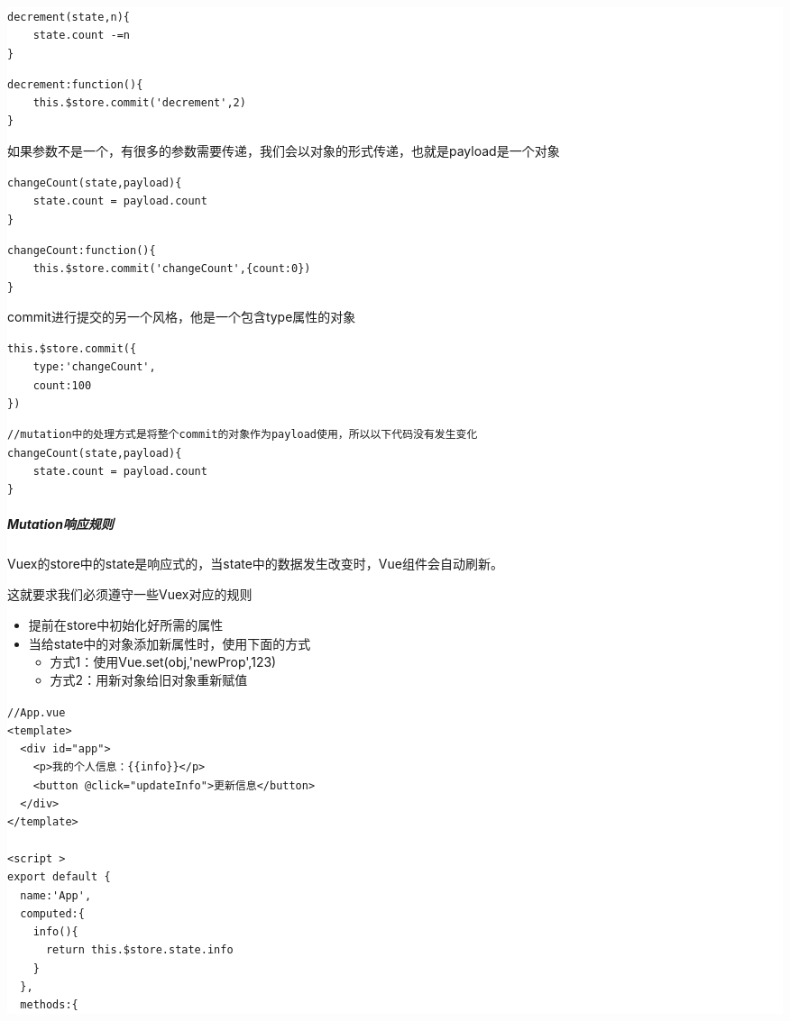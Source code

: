 ```
decrement(state,n){
	state.count -=n
}
```

```
decrement:function(){
	this.$store.commit('decrement',2)
}
```

如果参数不是一个，有很多的参数需要传递，我们会以对象的形式传递，也就是payload是一个对象

```
changeCount(state,payload){
	state.count = payload.count
}
```

```
changeCount:function(){
	this.$store.commit('changeCount',{count:0})
}
```

commit进行提交的另一个风格，他是一个包含type属性的对象

```
this.$store.commit({
	type:'changeCount',
	count:100
})
```

```
//mutation中的处理方式是将整个commit的对象作为payload使用，所以以下代码没有发生变化
changeCount(state,payload){
	state.count = payload.count
}
```

##### Mutation响应规则

Vuex的store中的state是响应式的，当state中的数据发生改变时，Vue组件会自动刷新。

这就要求我们必须遵守一些Vuex对应的规则

- 提前在store中初始化好所需的属性
- 当给state中的对象添加新属性时，使用下面的方式
  - 方式1：使用Vue.set(obj,'newProp',123)
  - 方式2：用新对象给旧对象重新赋值

```
//App.vue
<template>
  <div id="app">
    <p>我的个人信息：{{info}}</p>
    <button @click="updateInfo">更新信息</button>
  </div>
</template>

<script >
export default {
  name:'App', 
  computed:{
    info(){
      return this.$store.state.info
    }
  },
  methods:{
```